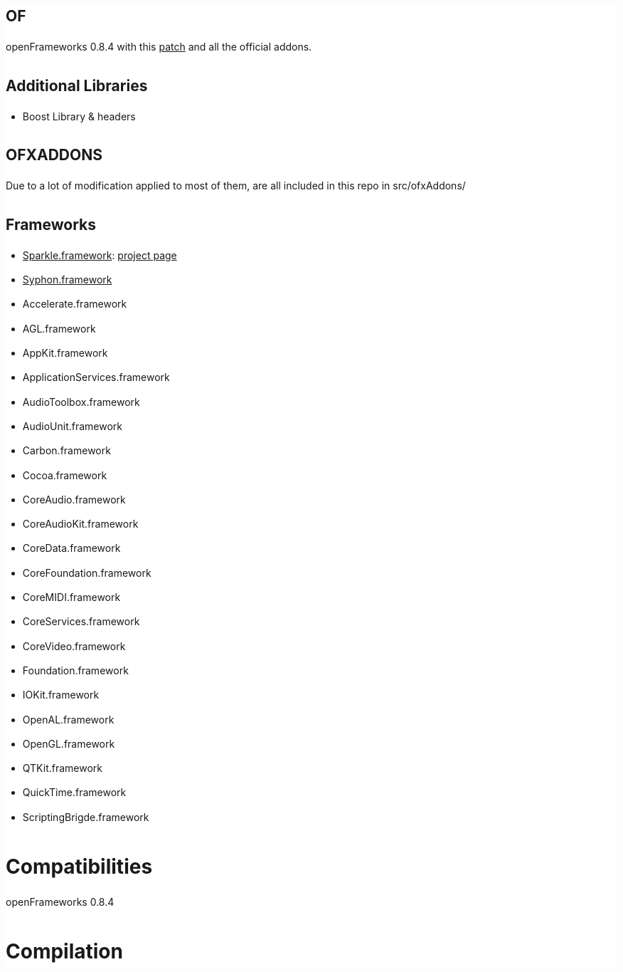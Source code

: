 ## OF

openFrameworks 0.8.4 with this [patch](https://github.com/d3cod3/GAmuza/blob/master/GA_ofPatch.patch) and all the official addons.

## Additional Libraries

* Boost Library & headers


## OFXADDONS

Due to a lot of modification applied to most of them, are all included in this repo in src/ofxAddons/

## Frameworks

* [Sparkle.framework](https://github.com/andymatuschak/Sparkle/wiki): [project page](http://sparkle.andymatuschak.org/)
* [Syphon.framework](http://syphon.v002.info/)

* Accelerate.framework
* AGL.framework
* AppKit.framework
* ApplicationServices.framework
* AudioToolbox.framework
* AudioUnit.framework
* Carbon.framework
* Cocoa.framework
* CoreAudio.framework
* CoreAudioKit.framework
* CoreData.framework
* CoreFoundation.framework
* CoreMIDI.framework
* CoreServices.framework
* CoreVideo.framework
* Foundation.framework
* IOKit.framework
* OpenAL.framework
* OpenGL.framework
* QTKit.framework
* QuickTime.framework
* ScriptingBrigde.framework


# Compatibilities

openFrameworks 0.8.4

# Compilation
